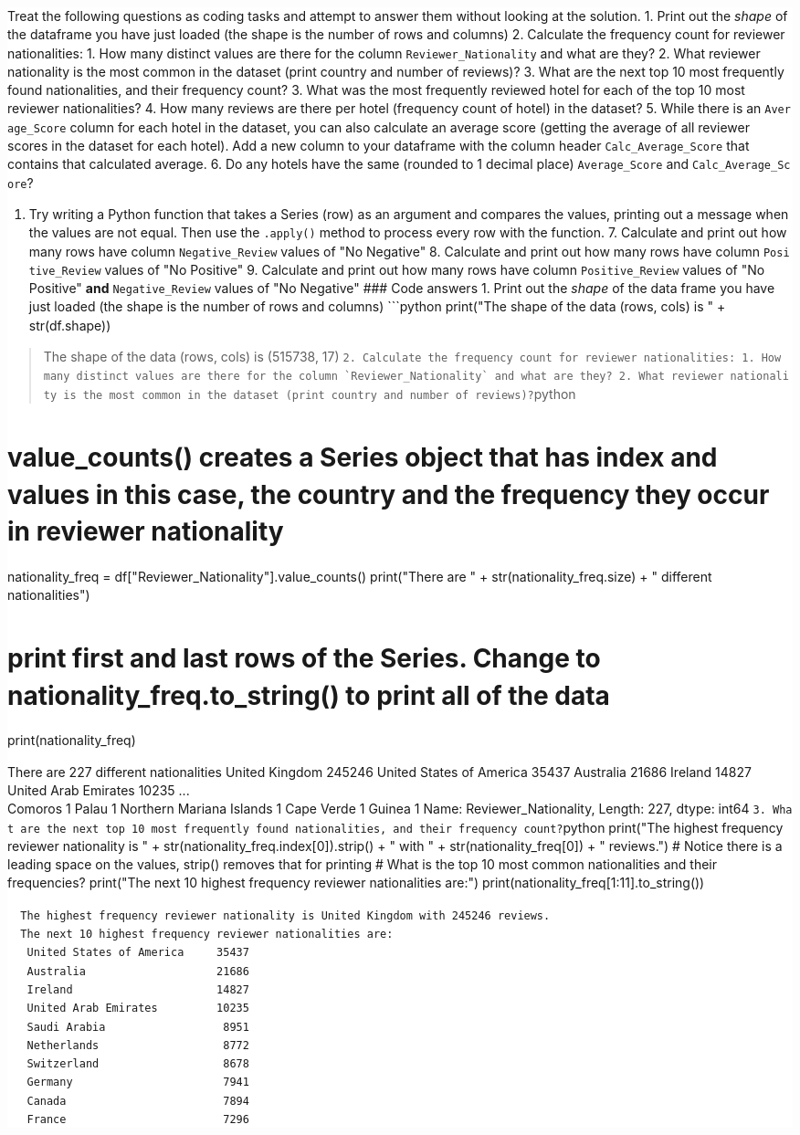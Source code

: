 Treat the following questions as coding tasks and attempt to answer them without looking at the solution. 1. Print out the *shape* of the dataframe you have just loaded (the shape is the number of rows and columns) 2. Calculate the frequency count for reviewer nationalities: 1. How many distinct values are there for the column `Reviewer_Nationality` and what are they? 2. What reviewer nationality is the most common in the dataset (print country and number of reviews)? 3. What are the next top 10 most frequently found nationalities, and their frequency count? 3. What was the most frequently reviewed hotel for each of the top 10 most reviewer nationalities? 4. How many reviews are there per hotel (frequency count of hotel) in the dataset? 5. While there is an `Average_Score` column for each hotel in the dataset, you can also calculate an average score (getting the average of all reviewer scores in the dataset for each hotel). Add a new column to your dataframe with the column header `Calc_Average_Score` that contains that calculated average. 6. Do any hotels have the same (rounded to 1 decimal place) `Average_Score` and `Calc_Average_Score`?
   1. Try writing a Python function that takes a Series (row) as an argument and compares the values, printing out a message when the values are not equal. Then use the `.apply()` method to process every row with the function. 7. Calculate and print out how many rows have column `Negative_Review` values of "No Negative" 8. Calculate and print out how many
rows have column `Positive_Review` values of "No Positive" 9. Calculate and print out how many rows have column `Positive_Review` values of "No Positive" **and** `Negative_Review` values of "No Negative" ### Code answers 1. Print out the *shape* of the data frame you have just loaded (the shape is the number of rows and columns) ```python
   print("The shape of the data (rows, cols) is " + str(df.shape))
   > The shape of the data (rows, cols) is (515738, 17)
   ``` 2. Calculate the frequency count for reviewer nationalities: 1. How many distinct values are there for the column `Reviewer_Nationality` and what are they? 2. What reviewer nationality is the most common in the dataset (print country and number of reviews)? ```python
   # value_counts() creates a Series object that has index and values in this case, the country and the frequency they occur in reviewer nationality
   nationality_freq = df["Reviewer_Nationality"].value_counts()
   print("There are " + str(nationality_freq.size) + " different nationalities")
   # print first and last rows of the Series. Change to nationality_freq.to_string() to print all of the data
   print(nationality_freq) 
   
   There are 227 different nationalities
    United Kingdom               245246
    United States of America      35437
    Australia                     21686
    Ireland                       14827
    United Arab Emirates          10235
                                  ...  
    Comoros                           1
    Palau                             1
    Northern Mariana Islands          1
    Cape Verde                        1
    Guinea                            1
   Name: Reviewer_Nationality, Length: 227, dtype: int64
   ``` 3. What are the next top 10 most frequently found nationalities, and their frequency count? ```python
      print("The highest frequency reviewer nationality is " + str(nationality_freq.index[0]).strip() + " with " + str(nationality_freq[0]) + " reviews.")
      # Notice there is a leading space on the values, strip() removes that for printing
      # What is the top 10 most common nationalities and their frequencies?
      print("The next 10 highest frequency reviewer nationalities are:")
      print(nationality_freq[1:11].to_string())
      
      The highest frequency reviewer nationality is United Kingdom with 245246 reviews.
      The next 10 highest frequency reviewer nationalities are:
       United States of America     35437
       Australia                    21686
       Ireland                      14827
       United Arab Emirates         10235
       Saudi Arabia                  8951
       Netherlands                   8772
       Switzerland                   8678
       Germany                       7941
       Canada                        7894
       France                        7296
   ```